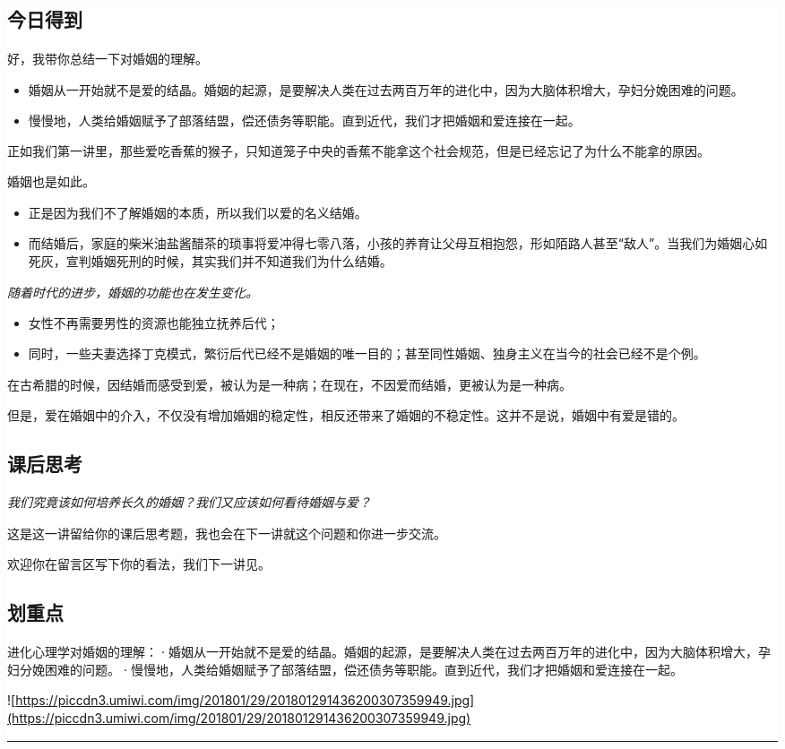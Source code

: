 ## 今日得到

好，我带你总结一下对婚姻的理解。

* 婚姻从一开始就不是爱的结晶。婚姻的起源，是要解决人类在过去两百万年的进化中，因为大脑体积增大，孕妇分娩困难的问题。

* 慢慢地，人类给婚姻赋予了部落结盟，偿还债务等职能。直到近代，我们才把婚姻和爱连接在一起。

正如我们第一讲里，那些爱吃香蕉的猴子，只知道笼子中央的香蕉不能拿这个社会规范，但是已经忘记了为什么不能拿的原因。

婚姻也是如此。

* 正是因为我们不了解婚姻的本质，所以我们以爱的名义结婚。

* 而结婚后，家庭的柴米油盐酱醋茶的琐事将爱冲得七零八落，小孩的养育让父母互相抱怨，形如陌路人甚至“敌人”。当我们为婚姻心如死灰，宣判婚姻死刑的时候，其实我们并不知道我们为什么结婚。

 *随着时代的进步，婚姻的功能也在发生变化。*

* 女性不再需要男性的资源也能独立抚养后代；

* 同时，一些夫妻选择丁克模式，繁衍后代已经不是婚姻的唯一目的；甚至同性婚姻、独身主义在当今的社会已经不是个例。

在古希腊的时候，因结婚而感受到爱，被认为是一种病；在现在，不因爱而结婚，更被认为是一种病。

但是，爱在婚姻中的介入，不仅没有增加婚姻的稳定性，相反还带来了婚姻的不稳定性。这并不是说，婚姻中有爱是错的。

## 课后思考

 *我们究竟该如何培养长久的婚姻？我们又应该如何看待婚姻与爱？*

这是这一讲留给你的课后思考题，我也会在下一讲就这个问题和你进一步交流。

欢迎你在留言区写下你的看法，我们下一讲见。

## 划重点

进化心理学对婚姻的理解：
· 婚姻从一开始就不是爱的结晶。婚姻的起源，是要解决人类在过去两百万年的进化中，因为大脑体积增大，孕妇分娩困难的问题。
· 慢慢地，人类给婚姻赋予了部落结盟，偿还债务等职能。直到近代，我们才把婚姻和爱连接在一起。

![https://piccdn3.umiwi.com/img/201801/29/201801291436200307359949.jpg](https://piccdn3.umiwi.com/img/201801/29/201801291436200307359949.jpg)

---

